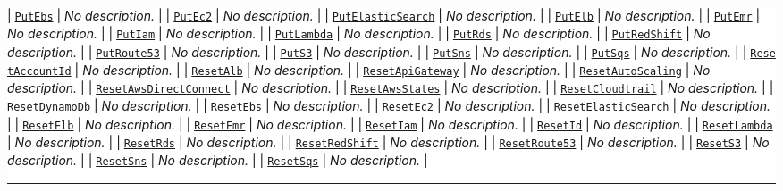 | <code><a href="#@cdktf/provider-newrelic.cloudAwsGovcloudIntegrations.CloudAwsGovcloudIntegrations.putEbs">PutEbs</a></code> | *No description.* |
| <code><a href="#@cdktf/provider-newrelic.cloudAwsGovcloudIntegrations.CloudAwsGovcloudIntegrations.putEc2">PutEc2</a></code> | *No description.* |
| <code><a href="#@cdktf/provider-newrelic.cloudAwsGovcloudIntegrations.CloudAwsGovcloudIntegrations.putElasticSearch">PutElasticSearch</a></code> | *No description.* |
| <code><a href="#@cdktf/provider-newrelic.cloudAwsGovcloudIntegrations.CloudAwsGovcloudIntegrations.putElb">PutElb</a></code> | *No description.* |
| <code><a href="#@cdktf/provider-newrelic.cloudAwsGovcloudIntegrations.CloudAwsGovcloudIntegrations.putEmr">PutEmr</a></code> | *No description.* |
| <code><a href="#@cdktf/provider-newrelic.cloudAwsGovcloudIntegrations.CloudAwsGovcloudIntegrations.putIam">PutIam</a></code> | *No description.* |
| <code><a href="#@cdktf/provider-newrelic.cloudAwsGovcloudIntegrations.CloudAwsGovcloudIntegrations.putLambda">PutLambda</a></code> | *No description.* |
| <code><a href="#@cdktf/provider-newrelic.cloudAwsGovcloudIntegrations.CloudAwsGovcloudIntegrations.putRds">PutRds</a></code> | *No description.* |
| <code><a href="#@cdktf/provider-newrelic.cloudAwsGovcloudIntegrations.CloudAwsGovcloudIntegrations.putRedShift">PutRedShift</a></code> | *No description.* |
| <code><a href="#@cdktf/provider-newrelic.cloudAwsGovcloudIntegrations.CloudAwsGovcloudIntegrations.putRoute53">PutRoute53</a></code> | *No description.* |
| <code><a href="#@cdktf/provider-newrelic.cloudAwsGovcloudIntegrations.CloudAwsGovcloudIntegrations.putS3">PutS3</a></code> | *No description.* |
| <code><a href="#@cdktf/provider-newrelic.cloudAwsGovcloudIntegrations.CloudAwsGovcloudIntegrations.putSns">PutSns</a></code> | *No description.* |
| <code><a href="#@cdktf/provider-newrelic.cloudAwsGovcloudIntegrations.CloudAwsGovcloudIntegrations.putSqs">PutSqs</a></code> | *No description.* |
| <code><a href="#@cdktf/provider-newrelic.cloudAwsGovcloudIntegrations.CloudAwsGovcloudIntegrations.resetAccountId">ResetAccountId</a></code> | *No description.* |
| <code><a href="#@cdktf/provider-newrelic.cloudAwsGovcloudIntegrations.CloudAwsGovcloudIntegrations.resetAlb">ResetAlb</a></code> | *No description.* |
| <code><a href="#@cdktf/provider-newrelic.cloudAwsGovcloudIntegrations.CloudAwsGovcloudIntegrations.resetApiGateway">ResetApiGateway</a></code> | *No description.* |
| <code><a href="#@cdktf/provider-newrelic.cloudAwsGovcloudIntegrations.CloudAwsGovcloudIntegrations.resetAutoScaling">ResetAutoScaling</a></code> | *No description.* |
| <code><a href="#@cdktf/provider-newrelic.cloudAwsGovcloudIntegrations.CloudAwsGovcloudIntegrations.resetAwsDirectConnect">ResetAwsDirectConnect</a></code> | *No description.* |
| <code><a href="#@cdktf/provider-newrelic.cloudAwsGovcloudIntegrations.CloudAwsGovcloudIntegrations.resetAwsStates">ResetAwsStates</a></code> | *No description.* |
| <code><a href="#@cdktf/provider-newrelic.cloudAwsGovcloudIntegrations.CloudAwsGovcloudIntegrations.resetCloudtrail">ResetCloudtrail</a></code> | *No description.* |
| <code><a href="#@cdktf/provider-newrelic.cloudAwsGovcloudIntegrations.CloudAwsGovcloudIntegrations.resetDynamoDb">ResetDynamoDb</a></code> | *No description.* |
| <code><a href="#@cdktf/provider-newrelic.cloudAwsGovcloudIntegrations.CloudAwsGovcloudIntegrations.resetEbs">ResetEbs</a></code> | *No description.* |
| <code><a href="#@cdktf/provider-newrelic.cloudAwsGovcloudIntegrations.CloudAwsGovcloudIntegrations.resetEc2">ResetEc2</a></code> | *No description.* |
| <code><a href="#@cdktf/provider-newrelic.cloudAwsGovcloudIntegrations.CloudAwsGovcloudIntegrations.resetElasticSearch">ResetElasticSearch</a></code> | *No description.* |
| <code><a href="#@cdktf/provider-newrelic.cloudAwsGovcloudIntegrations.CloudAwsGovcloudIntegrations.resetElb">ResetElb</a></code> | *No description.* |
| <code><a href="#@cdktf/provider-newrelic.cloudAwsGovcloudIntegrations.CloudAwsGovcloudIntegrations.resetEmr">ResetEmr</a></code> | *No description.* |
| <code><a href="#@cdktf/provider-newrelic.cloudAwsGovcloudIntegrations.CloudAwsGovcloudIntegrations.resetIam">ResetIam</a></code> | *No description.* |
| <code><a href="#@cdktf/provider-newrelic.cloudAwsGovcloudIntegrations.CloudAwsGovcloudIntegrations.resetId">ResetId</a></code> | *No description.* |
| <code><a href="#@cdktf/provider-newrelic.cloudAwsGovcloudIntegrations.CloudAwsGovcloudIntegrations.resetLambda">ResetLambda</a></code> | *No description.* |
| <code><a href="#@cdktf/provider-newrelic.cloudAwsGovcloudIntegrations.CloudAwsGovcloudIntegrations.resetRds">ResetRds</a></code> | *No description.* |
| <code><a href="#@cdktf/provider-newrelic.cloudAwsGovcloudIntegrations.CloudAwsGovcloudIntegrations.resetRedShift">ResetRedShift</a></code> | *No description.* |
| <code><a href="#@cdktf/provider-newrelic.cloudAwsGovcloudIntegrations.CloudAwsGovcloudIntegrations.resetRoute53">ResetRoute53</a></code> | *No description.* |
| <code><a href="#@cdktf/provider-newrelic.cloudAwsGovcloudIntegrations.CloudAwsGovcloudIntegrations.resetS3">ResetS3</a></code> | *No description.* |
| <code><a href="#@cdktf/provider-newrelic.cloudAwsGovcloudIntegrations.CloudAwsGovcloudIntegrations.resetSns">ResetSns</a></code> | *No description.* |
| <code><a href="#@cdktf/provider-newrelic.cloudAwsGovcloudIntegrations.CloudAwsGovcloudIntegrations.resetSqs">ResetSqs</a></code> | *No description.* |

---
